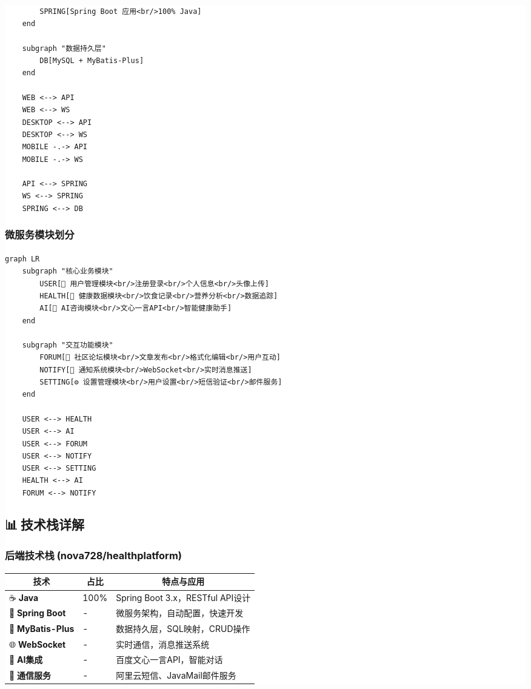 ```mermaid
        SPRING[Spring Boot 应用<br/>100% Java]
    end

    subgraph "数据持久层"
        DB[MySQL + MyBatis-Plus]
    end

    WEB <--> API
    WEB <--> WS
    DESKTOP <--> API
    DESKTOP <--> WS
    MOBILE -.-> API
    MOBILE -.-> WS

    API <--> SPRING
    WS <--> SPRING
    SPRING <--> DB
```

### 微服务模块划分

```mermaid
graph LR
    subgraph "核心业务模块"
        USER[👤 用户管理模块<br/>注册登录<br/>个人信息<br/>头像上传]
        HEALTH[🍎 健康数据模块<br/>饮食记录<br/>营养分析<br/>数据追踪]
        AI[🤖 AI咨询模块<br/>文心一言API<br/>智能健康助手]
    end

    subgraph "交互功能模块"
        FORUM[📝 社区论坛模块<br/>文章发布<br/>格式化编辑<br/>用户互动]
        NOTIFY[📡 通知系统模块<br/>WebSocket<br/>实时消息推送]
        SETTING[⚙️ 设置管理模块<br/>用户设置<br/>短信验证<br/>邮件服务]
    end

    USER <--> HEALTH
    USER <--> AI
    USER <--> FORUM
    USER <--> NOTIFY
    USER <--> SETTING
    HEALTH <--> AI
    FORUM <--> NOTIFY
```

## 📊 技术栈详解

### 后端技术栈 (nova728/healthplatform)
| 技术 | 占比 | 特点与应用 |
|------|------|------------|
| ☕ **Java** | 100% | Spring Boot 3.x，RESTful API设计 |
| 🚀 **Spring Boot** | - | 微服务架构，自动配置，快速开发 |
| 💾 **MyBatis-Plus** | - | 数据持久层，SQL映射，CRUD操作 |
| 🌐 **WebSocket** | - | 实时通信，消息推送系统 |
| 🤖 **AI集成** | - | 百度文心一言API，智能对话 |
| 📧 **通信服务** | - | 阿里云短信、JavaMail邮件服务 |
